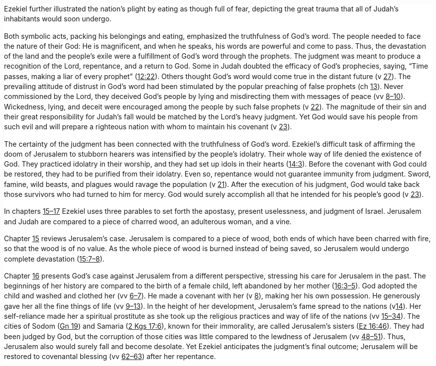 Ezekiel further illustrated the nation’s plight by eating as though full of fear, depicting the great trauma that all of Judah’s inhabitants would soon undergo.

Both symbolic acts, packing his belongings and eating, emphasized the truthfulness of God’s word. The people needed to face the nature of their God: He is magnificent, and when he speaks, his words are powerful and come to pass. Thus, the devastation of the land and the people’s exile were a fulfillment of God’s word through the prophets. The judgment was meant to produce a recognition of the Lord, repentance, and a return to God. Some in Judah doubted the efficacy of God’s prophecies, saying, “Time passes, making a liar of every prophet” ([12:22](https://ref.ly/Ezek12:22)). Others thought God’s word would come true in the distant future (v [27](https://ref.ly/Ezek12:27)). The prevailing attitude of distrust in God’s word had been stimulated by the popular preaching of false prophets (ch [13](https://ref.ly/Ezek13:1-Ezek13:23)). Never commissioned by the Lord, they deceived God’s people by lying and misdirecting them with messages of peace (vv [8–10](https://ref.ly/Ezek13:8-Ezek13:10)). Wickedness, lying, and deceit were encouraged among the people by such false prophets (v [22](https://ref.ly/Ezek13:22)). The magnitude of their sin and their great responsibility for Judah’s fall would be matched by the Lord’s heavy judgment. Yet God would save his people from such evil and will prepare a righteous nation with whom to maintain his covenant (v [23](https://ref.ly/Ezek13:23)).

The certainty of the judgment has been connected with the truthfulness of God’s word. Ezekiel’s difficult task of affirming the doom of Jerusalem to stubborn hearers was intensified by the people’s idolatry. Their whole way of life denied the existence of God. They practiced idolatry in their worship, and they had set up idols in their hearts ([14:3](https://ref.ly/Ezek14:3)). Before the covenant with God could be restored, they had to be purified from their idolatry. Even so, repentance would not guarantee immunity from judgment. Sword, famine, wild beasts, and plagues would ravage the population (v [21](https://ref.ly/Ezek14:21)). After the execution of his judgment, God would take back those survivors who had turned to him for mercy. God would surely accomplish all that he intended for his people’s good (v [23](https://ref.ly/Ezek14:23)).

In chapters [15–17](https://ref.ly/Ezek15:1-Ezek17:24) Ezekiel uses three parables to set forth the apostasy, present uselessness, and judgment of Israel. Jerusalem and Judah are compared to a piece of charred wood, an adulterous woman, and a vine.

Chapter [15](https://ref.ly/Ezek15:1-Ezek15:8) reviews Jerusalem’s case. Jerusalem is compared to a piece of wood, both ends of which have been charred with fire, so that the wood is of no value. As the whole piece of wood is burned instead of being saved, so Jerusalem would undergo complete devastation ([15:7–8](https://ref.ly/Ezek15:7-Ezek15:8)).

Chapter [16](https://ref.ly/Ezek16:1-Ezek16:63) presents God’s case against Jerusalem from a different perspective, stressing his care for Jerusalem in the past. The beginnings of her history are compared to the birth of a female child, left abandoned by her mother ([16:3–5](https://ref.ly/Ezek16:3-Ezek16:5)). God adopted the child and washed and clothed her (vv [6–7](https://ref.ly/Ezek16:6-Ezek16:7)). He made a covenant with her (v [8](https://ref.ly/Ezek16:8)), making her his own possession. He generously gave her all the fine things of life (vv [9–13](https://ref.ly/Ezek16:9-Ezek16:13)). In the height of her development, Jerusalem’s fame spread to the nations (v[14](https://ref.ly/Ezek16:14)). Her self\-reliance made her a spiritual prostitute as she took up the religious practices and way of life of the nations (vv [15–34](https://ref.ly/Ezek16:15-Ezek16:34)). The cities of Sodom ([Gn 19](https://ref.ly/Gen19:1-Gen19:38)) and Samaria ([2 Kgs 17:6](https://ref.ly/2Kgs17:6)), known for their immorality, are called Jerusalem’s sisters ([Ez 16:46](https://ref.ly/Ezek16:46)). They had been judged by God, but the corruption of those cities was little compared to the lewdness of Jerusalem (vv [48–51](https://ref.ly/Ezek16:48-Ezek16:51)). Thus, Jerusalem also would surely fall and become desolate. Yet Ezekiel anticipates the judgment’s final outcome; Jerusalem will be restored to covenantal blessing (vv [62–63](https://ref.ly/Ezek16:62-Ezek16:63)) after her repentance.
